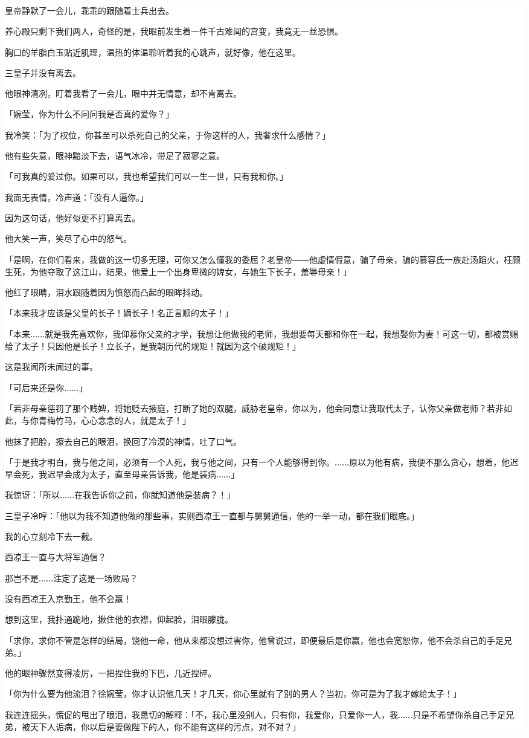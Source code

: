 皇帝静默了一会儿，乖乖的跟随着士兵出去。

养心殿只剩下我们两人，奇怪的是，我眼前发生着一件千古难闻的宫变，我竟无一丝恐惧。

胸口的羊脂白玉贴近肌理，温热的体温聆听着我的心跳声，就好像，他在这里。

三皇子并没有离去。

他眼神清冽，盯着我看了一会儿，眼中并无情意，却不肯离去。

「婉莹，你为什么不问问我是否真的爱你？」

我冷笑：「为了权位，你甚至可以杀死自己的父亲，于你这样的人，我奢求什么感情？」

他有些失意，眼神黯淡下去，语气冰冷，带足了寂寥之意。

「可我真的爱过你。如果可以，我也希望我们可以一生一世，只有我和你。」

我面无表情，冷声道：「没有人逼你。」

因为这句话，他好似更不打算离去。

他大笑一声，笑尽了心中的怒气。

「是啊，在你们看来，我做的这一切多无理，可你又怎么懂我的委屈？老皇帝——他虚情假意，骗了母亲，骗的慕容氏一族赴汤蹈火，枉顾生死，为他夺取了这江山，结果，他爱上一个出身卑微的婢女，与她生下长子，羞辱母亲！」

他红了眼睛，泪水跟随着因为愤怒而凸起的眼眸抖动。

「本来我才应该是父皇的长子！嫡长子！名正言顺的太子！」

「本来……就是我先喜欢你，我仰慕你父亲的才学，我想让他做我的老师，我想要每天都和你在一起，我想娶你为妻！可这一切，都被赏赐给了太子！只因他是长子！立长子，是我朝历代的规矩！就因为这个破规矩！」

这是我闻所未闻过的事。

「可后来还是你……」

「若非母亲惩罚了那个贱婢，将她贬去掖庭，打断了她的双腿，威胁老皇帝，你以为，他会同意让我取代太子，认你父亲做老师？若非如此，与你青梅竹马，心心念念的人，就是太子！」

他抹了把脸，擦去自己的眼泪，换回了冷漠的神情，吐了口气。

「于是我才明白，我与他之间，必须有一个人死，我与他之间，只有一个人能够得到你。……原以为他有病，我便不那么贪心，想着，他迟早会死，我迟早会成为太子，直至母亲告诉我，他是装病……」

我惊讶：「所以……在我告诉你之前，你就知道他是装病？！」

三皇子冷哼：「他以为我不知道他做的那些事，实则西凉王一直都与舅舅通信，他的一举一动，都在我们眼底。」

我的心立刻冷下去一截。

西凉王一直与大将军通信？

那岂不是……注定了这是一场败局？

没有西凉王入京勤王，他不会赢！

想到这里，我扑通跪地，揪住他的衣襟，仰起脸，泪眼朦胧。

「求你，求你不管是怎样的结局，饶他一命，他从来都没想过害你，他曾说过，即便最后是你赢，他也会宽恕你，他不会杀自己的手足兄弟。」

他的眼神骤然变得凌厉，一把捏住我的下巴，几近捏碎。

「你为什么要为他流泪？徐婉莹，你才认识他几天！才几天，你心里就有了别的男人？当初，你可是为了我才嫁给太子！」

我连连摇头，慌促的甩出了眼泪，我恳切的解释：「不，我心里没别人，只有你，我爱你，只爱你一人，我……只是不希望你杀自己手足兄弟，被天下人诟病，你以后是要做陛下的人，你不能有这样的污点，对不对？」
